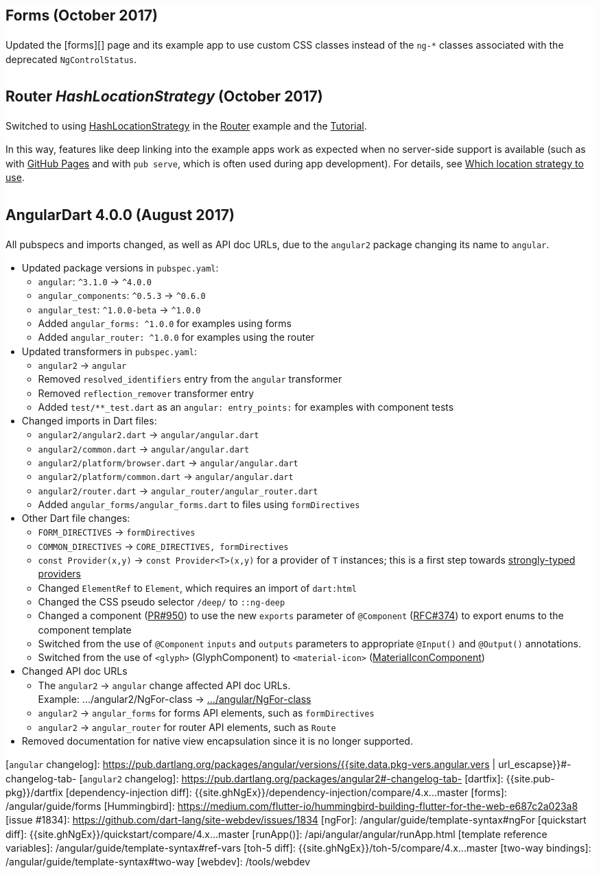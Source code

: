 ## Forms (October 2017)

Updated the [forms][] page and its example app to use custom CSS classes instead of the
`ng-*` classes associated with the deprecated `NgControlStatus`.

## Router _HashLocationStrategy_ (October 2017)

Switched to using [HashLocationStrategy][] in the [Router][] example and the
[Tutorial][].

In this way, features like deep linking into the example apps work as expected
when no server-side support is available (such as with [GitHub Pages][] and with
`pub serve`, which is often used during app development). For details, see
[Which location strategy to use][].

[Which location strategy to use]: /angular/guide/router/1#which-location-strategy-to-use
[GitHub Pages]: https://pages.github.com/
[HashLocationStrategy]: /api/angular_router/angular_router/HashLocationStrategy-class
[Router]: /angular/guide/router
[Tutorial]: /angular/tutorial

## AngularDart 4.0.0 (August 2017)

All pubspecs and imports changed, as well as API doc URLs,
due to the `angular2` package changing its name to `angular`.

* Updated package versions in `pubspec.yaml`:
  * `angular`: `^3.1.0` &rarr; `^4.0.0`
  * `angular_components`: `^0.5.3` &rarr; `^0.6.0`
  * `angular_test`: `^1.0.0-beta` &rarr; `^1.0.0`
  * Added `angular_forms: ^1.0.0` for examples using forms
  * Added `angular_router: ^1.0.0` for examples using the router
* Updated transformers in `pubspec.yaml`:
  * `angular2` &rarr; `angular`
  * Removed `resolved_identifiers` entry from the `angular` transformer
  * Removed `reflection_remover` transformer entry
  * Added `test/**_test.dart` as an `angular: entry_points:` for examples
    with component tests
* Changed imports in Dart files:
  * `angular2/angular2.dart` &rarr; `angular/angular.dart`
  * `angular2/common.dart` &rarr; `angular/angular.dart`
  * `angular2/platform/browser.dart` &rarr; `angular/angular.dart`
  * `angular2/platform/common.dart` &rarr; `angular/angular.dart`
  * `angular2/router.dart` &rarr; `angular_router/angular_router.dart`
  * Added `angular_forms/angular_forms.dart` to files using `formDirectives`
* Other Dart file changes:
  * `FORM_DIRECTIVES` &rarr; `formDirectives`
  * `COMMON_DIRECTIVES` &rarr; `CORE_DIRECTIVES, formDirectives`
  * `const Provider(x,y)` &rarr; `const Provider<T>(x,y)` for a provider of `T` instances;
     this is a first step towards [strongly-typed providers](https://github.com/dart-lang/angular/issues/407)
  * Changed `ElementRef` to `Element`, which requires an import of `dart:html`
  * Changed the CSS pseudo selector `/deep/` to `::ng-deep`
  * Changed a component ([PR#950][]) to use the new `exports` parameter of `@Component`
    ([RFC#374][]) to export enums to the component template
  * Switched from the use of `@Component` `inputs` and `outputs` parameters to appropriate
    `@Input()` and `@Output()` annotations.
  * Switched from the use of `<glyph>` (GlyphComponent) to `<material-icon>`
  ([MaterialIconComponent](/api/angular_components/angular_components/MaterialIconComponent-class))
* Changed API doc URLs
  * The `angular2` &rarr; `angular` change affected API doc URLs. <br>
    Example:
    .../angular2/NgFor-class
    &rarr;
    [.../angular/NgFor-class](/api/angular/angular/NgFor-class)
  * `angular2` &rarr; `angular_forms` for forms API elements, such as `formDirectives`
  * `angular2` &rarr; `angular_router` for router API elements, such as `Route`
* Removed documentation for native view encapsulation since it is no longer supported.


[PR#950]: https://github.com/dart-lang/site-webdev/pull/950
[RFC#374]: https://github.com/dart-lang/angular/issues/374
[4.x toh-5/web/main.dart]: https://github.com/dart-lang/site-webdev/blob/4.x/examples/ng/doc/toh-5/web/main.dart
[AngularDart]: /angular
[`angular` changelog]: https://pub.dartlang.org/packages/angular/versions/{{site.data.pkg-vers.angular.vers | url_escapse}}#-changelog-tab-
[`angular2` changelog]: https://pub.dartlang.org/packages/angular2#-changelog-tab-
[dartfix]: {{site.pub-pkg}}/dartfix
[dependency-injection diff]: {{site.ghNgEx}}/dependency-injection/compare/4.x...master
[forms]: /angular/guide/forms
[Hummingbird]: https://medium.com/flutter-io/hummingbird-building-flutter-for-the-web-e687c2a023a8
[issue #1834]: https://github.com/dart-lang/site-webdev/issues/1834
[ngFor]: /angular/guide/template-syntax#ngFor
[quickstart diff]: {{site.ghNgEx}}/quickstart/compare/4.x...master
[runApp()]: /api/angular/angular/runApp.html
[template reference variables]: /angular/guide/template-syntax#ref-vars
[toh-5 diff]: {{site.ghNgEx}}/toh-5/compare/4.x...master
[two-way bindings]: /angular/guide/template-syntax#two-way
[webdev]: /tools/webdev
